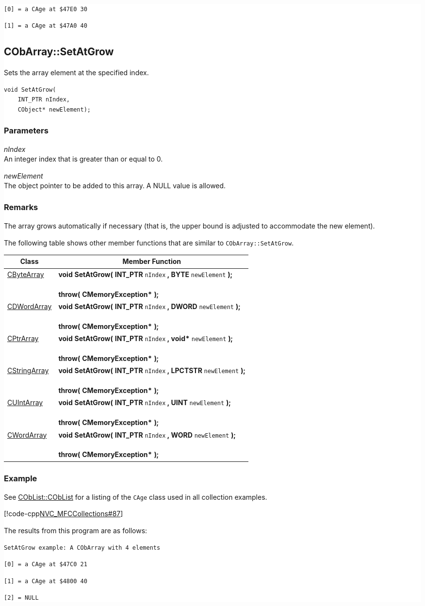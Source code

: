  `[0] = a CAge at $47E0 30`  
  
 `[1] = a CAge at $47A0 40`  
  
##  <a name="setatgrow"></a>  CObArray::SetAtGrow  
 Sets the array element at the specified index.  
  
```  
void SetAtGrow(
    INT_PTR nIndex,  
    CObject* newElement);
```  
  
### Parameters  
 *nIndex*  
 An integer index that is greater than or equal to 0.  
  
 *newElement*  
 The object pointer to be added to this array. A NULL value is allowed.  
  
### Remarks  
 The array grows automatically if necessary (that is, the upper bound is adjusted to accommodate the new element).  
  
 The following table shows other member functions that are similar to `CObArray::SetAtGrow`.  
  
|Class|Member Function|  
|-----------|---------------------|  
|[CByteArray](../../mfc/reference/cbytearray-class.md)|**void SetAtGrow( INT_PTR** `nIndex` **, BYTE** `newElement` **);**<br /><br /> **throw( CMemoryException\* );**|  
|[CDWordArray](../../mfc/reference/cdwordarray-class.md)|**void SetAtGrow( INT_PTR** `nIndex` **, DWORD** `newElement` **);**<br /><br /> **throw( CMemoryException\* );**|  
|[CPtrArray](../../mfc/reference/cptrarray-class.md)|**void SetAtGrow( INT_PTR** `nIndex` **, void\*** `newElement` **);**<br /><br /> **throw( CMemoryException\* );**|  
|[CStringArray](../../mfc/reference/cstringarray-class.md)|**void SetAtGrow( INT_PTR** `nIndex` **, LPCTSTR** `newElement` **);**<br /><br /> **throw( CMemoryException\* );**|  
|[CUIntArray](../../mfc/reference/cuintarray-class.md)|**void SetAtGrow( INT_PTR** `nIndex` **, UINT** `newElement` **);**<br /><br /> **throw( CMemoryException\* );**|  
|[CWordArray](../../mfc/reference/cwordarray-class.md)|**void SetAtGrow( INT_PTR** `nIndex` **, WORD** `newElement` **);**<br /><br /> **throw( CMemoryException\* );**|  
  
### Example  
  See [CObList::CObList](../../mfc/reference/coblist-class.md#coblist) for a listing of the `CAge` class used in all collection examples.  
  
 [!code-cpp[NVC_MFCCollections#87](../../mfc/codesnippet/cpp/cobarray-class_15.cpp)]  
  
 The results from this program are as follows:  
  
 `SetAtGrow example: A CObArray with 4 elements`  
  
 `[0] = a CAge at $47C0 21`  
  
 `[1] = a CAge at $4800 40`  
  
 `[2] = NULL`  
  